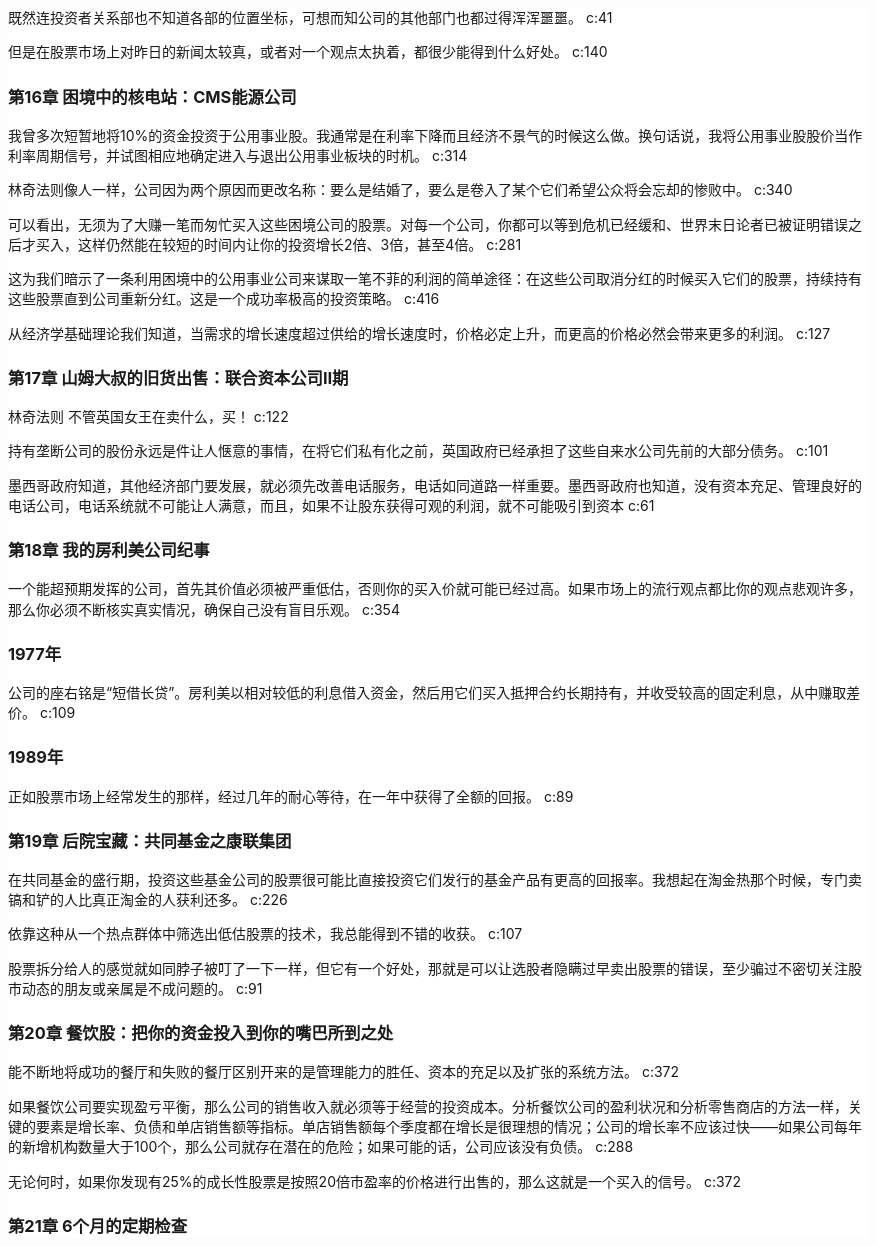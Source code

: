 既然连投资者关系部也不知道各部的位置坐标，可想而知公司的其他部门也都过得浑浑噩噩。 c:41

但是在股票市场上对昨日的新闻太较真，或者对一个观点太执着，都很少能得到什么好处。 c:140

### 第16章 困境中的核电站：CMS能源公司

我曾多次短暂地将10%的资金投资于公用事业股。我通常是在利率下降而且经济不景气的时候这么做。换句话说，我将公用事业股股价当作利率周期信号，并试图相应地确定进入与退出公用事业板块的时机。 c:314

林奇法则像人一样，公司因为两个原因而更改名称：要么是结婚了，要么是卷入了某个它们希望公众将会忘却的惨败中。 c:340

可以看出，无须为了大赚一笔而匆忙买入这些困境公司的股票。对每一个公司，你都可以等到危机已经缓和、世界末日论者已被证明错误之后才买入，这样仍然能在较短的时间内让你的投资增长2倍、3倍，甚至4倍。 c:281

这为我们暗示了一条利用困境中的公用事业公司来谋取一笔不菲的利润的简单途径：在这些公司取消分红的时候买入它们的股票，持续持有这些股票直到公司重新分红。这是一个成功率极高的投资策略。 c:416

从经济学基础理论我们知道，当需求的增长速度超过供给的增长速度时，价格必定上升，而更高的价格必然会带来更多的利润。 c:127

### 第17章 山姆大叔的旧货出售：联合资本公司Ⅱ期

林奇法则
不管英国女王在卖什么，买！ c:122

持有垄断公司的股份永远是件让人惬意的事情，在将它们私有化之前，英国政府已经承担了这些自来水公司先前的大部分债务。 c:101

墨西哥政府知道，其他经济部门要发展，就必须先改善电话服务，电话如同道路一样重要。墨西哥政府也知道，没有资本充足、管理良好的电话公司，电话系统就不可能让人满意，而且，如果不让股东获得可观的利润，就不可能吸引到资本 c:61

### 第18章 我的房利美公司纪事

一个能超预期发挥的公司，首先其价值必须被严重低估，否则你的买入价就可能已经过高。如果市场上的流行观点都比你的观点悲观许多，那么你必须不断核实真实情况，确保自己没有盲目乐观。 c:354

### 1977年

公司的座右铭是“短借长贷”。房利美以相对较低的利息借入资金，然后用它们买入抵押合约长期持有，并收受较高的固定利息，从中赚取差价。 c:109

### 1989年

正如股票市场上经常发生的那样，经过几年的耐心等待，在一年中获得了全额的回报。 c:89

### 第19章 后院宝藏：共同基金之康联集团

在共同基金的盛行期，投资这些基金公司的股票很可能比直接投资它们发行的基金产品有更高的回报率。我想起在淘金热那个时候，专门卖镐和铲的人比真正淘金的人获利还多。 c:226

依靠这种从一个热点群体中筛选出低估股票的技术，我总能得到不错的收获。 c:107

股票拆分给人的感觉就如同脖子被叮了一下一样，但它有一个好处，那就是可以让选股者隐瞒过早卖出股票的错误，至少骗过不密切关注股市动态的朋友或亲属是不成问题的。 c:91

### 第20章 餐饮股：把你的资金投入到你的嘴巴所到之处

能不断地将成功的餐厅和失败的餐厅区别开来的是管理能力的胜任、资本的充足以及扩张的系统方法。  c:372

如果餐饮公司要实现盈亏平衡，那么公司的销售收入就必须等于经营的投资成本。分析餐饮公司的盈利状况和分析零售商店的方法一样，关键的要素是增长率、负债和单店销售额等指标。单店销售额每个季度都在增长是很理想的情况；公司的增长率不应该过快——如果公司每年的新增机构数量大于100个，那么公司就存在潜在的危险；如果可能的话，公司应该没有负债。 c:288

无论何时，如果你发现有25%的成长性股票是按照20倍市盈率的价格进行出售的，那么这就是一个买入的信号。 c:372

### 第21章 6个月的定期检查
